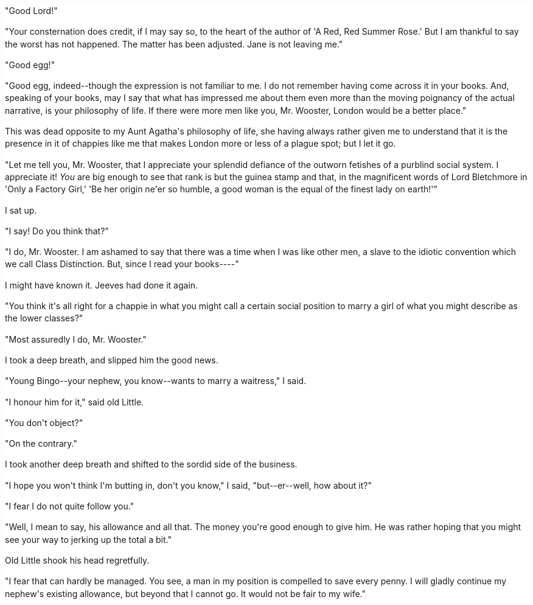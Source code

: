 "Good Lord!"

"Your consternation does credit, if I may say so, to the heart of the author of 'A Red, Red Summer Rose.' But I am thankful to say the worst has not happened. The matter has been adjusted. Jane is not leaving me."

"Good egg!"

"Good egg, indeed--though the expression is not familiar to me. I do not remember having come across it in your books. And, speaking of your books, may I say that what has impressed me about them even more than the moving poignancy of the actual narrative, is your philosophy of life. If there were more men like you, Mr. Wooster, London would be a better place."

This was dead opposite to my Aunt Agatha's philosophy of life, she having always rather given me to understand that it is the presence in it of chappies like me that makes London more or less of a plague spot; but I let it go.

"Let me tell you, Mr. Wooster, that I appreciate your splendid defiance of the outworn fetishes of a purblind social system. I appreciate it! _You_ are big enough to see that rank is but the guinea stamp and that, in the magnificent words of Lord Bletchmore in 'Only a Factory Girl,' 'Be her origin ne'er so humble, a good woman is the equal of the finest lady on earth!'"

I sat up.

"I say! Do you think that?"

"I do, Mr. Wooster. I am ashamed to say that there was a time when I was like other men, a slave to the idiotic convention which we call Class Distinction. But, since I read your books----"

I might have known it. Jeeves had done it again.

"You think it's all right for a chappie in what you might call a certain social position to marry a girl of what you might describe as the lower classes?"

"Most assuredly I do, Mr. Wooster."

I took a deep breath, and slipped him the good news.

"Young Bingo--your nephew, you know--wants to marry a waitress," I said.

"I honour him for it," said old Little.

"You don't object?"

"On the contrary."

I took another deep breath and shifted to the sordid side of the business.

"I hope you won't think I'm butting in, don't you know," I said, "but--er--well, how about it?"

"I fear I do not quite follow you."

"Well, I mean to say, his allowance and all that. The money you're good enough to give him. He was rather hoping that you might see your way to jerking up the total a bit."

Old Little shook his head regretfully.

"I fear that can hardly be managed. You see, a man in my position is compelled to save every penny. I will gladly continue my nephew's existing allowance, but beyond that I cannot go. It would not be fair to my wife."
